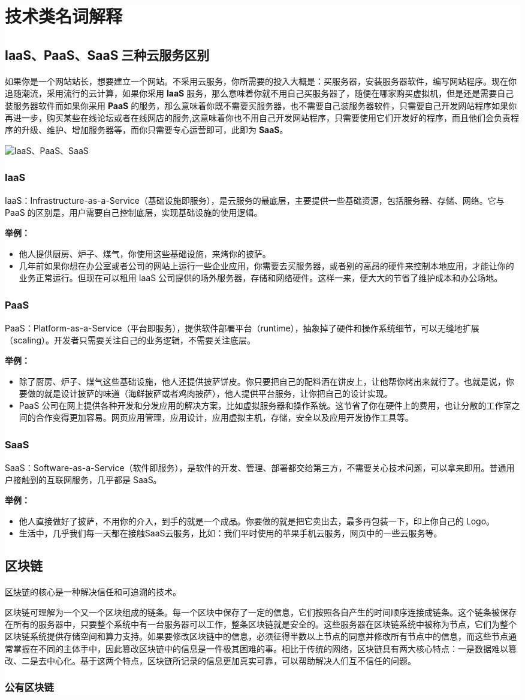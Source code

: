 # 技术类名词解释




## IaaS、PaaS、SaaS 三种云服务区别

如果你是一个网站站长，想要建立一个网站。不采用云服务，你所需要的投入大概是：买服务器，安装服务器软件，编写网站程序。现在你追随潮流，采用流行的云计算，如果你采用 **IaaS** 服务，那么意味着你就不用自己买服务器了，随便在哪家购买虚拟机，但是还是需要自己装服务器软件而如果你采用 **PaaS** 的服务，那么意味着你既不需要买服务器，也不需要自己装服务器软件，只需要自己开发网站程序如果你再进一步，购买某些在线论坛或者在线网店的服务,这意味着你也不用自己开发网站程序，只需要使用它们开发好的程序，而且他们会负责程序的升级、维护、增加服务器等，而你只需要专心运营即可，此即为 **SaaS**。

![IaaS、PaaS、SaaS](https://cdn.jsdelivr.net/gh/fengrui358/img@main/saas_pic.png "云服务三个层次")

### IaaS

IaaS：Infrastructure-as-a-Service（基础设施即服务），是云服务的最底层，主要提供一些基础资源，包括服务器、存储、网络。它与 PaaS 的区别是，用户需要自己控制底层，实现基础设施的使用逻辑。

**举例：**

- 他人提供厨房、炉子、煤气，你使用这些基础设施，来烤你的披萨。
- 几年前如果你想在办公室或者公司的网站上运行一些企业应用，你需要去买服务器，或者别的高昂的硬件来控制本地应用，才能让你的业务正常运行。但现在可以租用 IaaS 公司提供的场外服务器，存储和网络硬件。这样一来，便大大的节省了维护成本和办公场地。

### PaaS

PaaS：Platform-as-a-Service（平台即服务），提供软件部署平台（runtime），抽象掉了硬件和操作系统细节，可以无缝地扩展（scaling）。开发者只需要关注自己的业务逻辑，不需要关注底层。

**举例：**

- 除了厨房、炉子、煤气这些基础设施，他人还提供披萨饼皮。你只要把自己的配料洒在饼皮上，让他帮你烤出来就行了。也就是说，你要做的就是设计披萨的味道（海鲜披萨或者鸡肉披萨），他人提供平台服务，让你把自己的设计实现。
- PaaS 公司在网上提供各种开发和分发应用的解决方案，比如虚拟服务器和操作系统。这节省了你在硬件上的费用，也让分散的工作室之间的合作变得更加容易。网页应用管理，应用设计，应用虚拟主机，存储，安全以及应用开发协作工具等。

### SaaS

SaaS：Software-as-a-Service（软件即服务），是软件的开发、管理、部署都交给第三方，不需要关心技术问题，可以拿来即用。普通用户接触到的互联网服务，几乎都是 SaaS。

**举例：**

- 他人直接做好了披萨，不用你的介入，到手的就是一个成品。你要做的就是把它卖出去，最多再包装一下，印上你自己的 Logo。
- 生活中，几乎我们每一天都在接触SaaS云服务，比如：我们平时使用的苹果手机云服务，网页中的一些云服务等。

## 区块链

[区块链](https://baike.baidu.com/item/%E5%8C%BA%E5%9D%97%E9%93%BE/13465666)的核心是一种解决信任和可追溯的技术。

区块链可理解为一个又一个区块组成的链条。每一个区块中保存了一定的信息，它们按照各自产生的时间顺序连接成链条。这个链条被保存在所有的服务器中，只要整个系统中有一台服务器可以工作，整条区块链就是安全的。这些服务器在区块链系统中被称为节点，它们为整个区块链系统提供存储空间和算力支持。如果要修改区块链中的信息，必须征得半数以上节点的同意并修改所有节点中的信息，而这些节点通常掌握在不同的主体手中，因此篡改区块链中的信息是一件极其困难的事。相比于传统的网络，区块链具有两大核心特点：一是数据难以篡改、二是去中心化。基于这两个特点，区块链所记录的信息更加真实可靠，可以帮助解决人们互不信任的问题。

### 公有区块链
